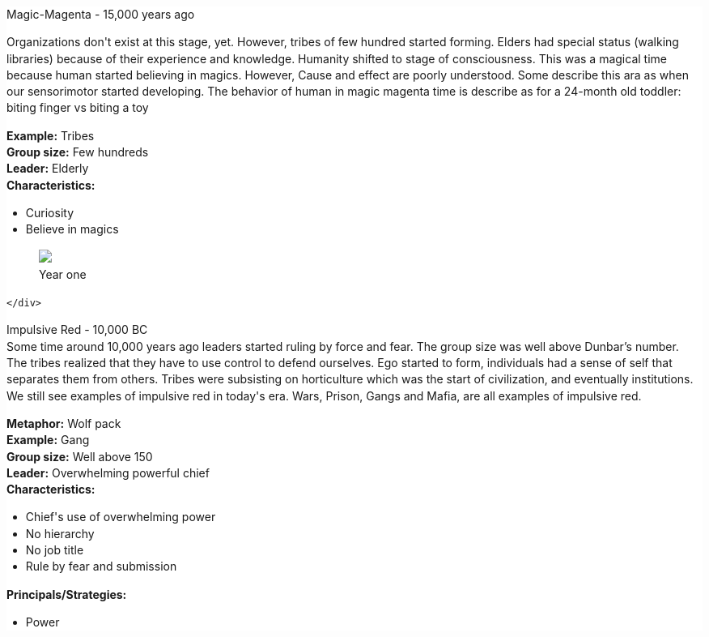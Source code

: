   <div class="container">
    <div class="subsection_title magic_magenta">
      Magic-Magenta - 15,000 years ago
    </div>
    <div class="left text">
      <p>
        Organizations don't exist at this stage, yet. However, tribes of few hundred started forming.
        Elders had special status (walking libraries) because of their experience and knowledge.
        Humanity shifted to stage of consciousness. This was a magical time because human started believing in magics.
        However, Cause and effect are poorly understood. Some describe this ara as when our sensorimotor started developing.
        The behavior of human in magic magenta time is describe as for a 24-month old toddler: biting finger vs biting a toy
      </p>
      <b>Example:</b> Tribes <br />
      <b>Group size:</b> Few hundreds <br />
      <b>Leader:</b> Elderly <br />
      <b>Characteristics:</b> <br />
      <ul>
        <li>Curiosity</li>
        <li>Believe in magics</li>
      </ul>
    </div>
    <div class="right image">
      <figure>
        <img src="/assets/images/leadership/year_one.jpg" />
        <figcaption>
          Year one
        </figcaption>
      </figure>

    </div>
  </div>

  <div class="container">
    <div class="subsection_title impulsive_red">
      Impulsive Red - 10,000 BC
    </div>
    <div class="left text">
      Some time around 10,000 years ago leaders started ruling by force and fear. The group size was well above
      Dunbar’s number. The tribes realized that they have to use control to defend ourselves.
      Ego started to form, individuals had a sense of self that separates them from others. Tribes were subsisting
      on horticulture which was the start of civilization, and eventually institutions.
      <br />
      We still see examples of impulsive red in today's era. Wars, Prison, Gangs and Mafia, are all examples of impulsive red.
      <p></p>
      <b>Metaphor:</b> Wolf pack <br />
      <b>Example:</b> Gang <br />
      <b>Group size:</b> Well above 150 <br />
      <b>Leader:</b> Overwhelming powerful chief <br />
      <b>Characteristics:</b> <br />
      <ul>
        <li>Chief's use of overwhelming power</li>
        <li>No hierarchy</li>
        <li>No job title</li>
        <li>Rule by fear and submission</li>
      </ul>
      <b>Principals/Strategies:</b>
      <ul>
        <li>Power</li>